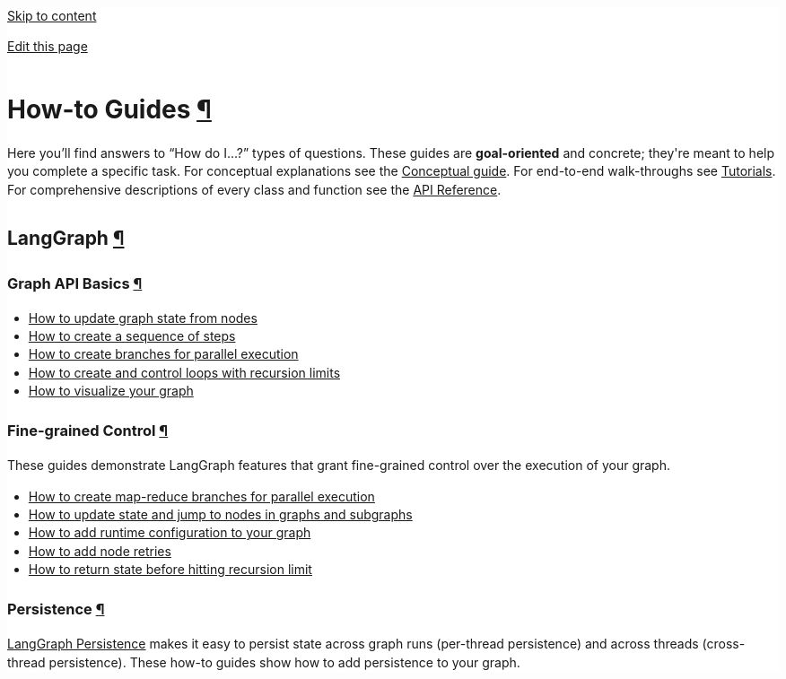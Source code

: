 [Skip to content](https://langchain-ai.github.io/langgraph/how-tos/#how-to-guides)

[Edit this page](https://github.com/langchain-ai/langgraph/edit/main/docs/docs/how-tos/index.md "Edit this page")

# How-to Guides [¶](https://langchain-ai.github.io/langgraph/how-tos/\#how-to-guides "Permanent link")

Here you’ll find answers to “How do I...?” types of questions. These guides are **goal-oriented** and concrete; they're meant to help you complete a specific task. For conceptual explanations see the [Conceptual guide](https://langchain-ai.github.io/langgraph/concepts/). For end-to-end walk-throughs see [Tutorials](https://langchain-ai.github.io/langgraph/tutorials/). For comprehensive descriptions of every class and function see the [API Reference](https://langchain-ai.github.io/langgraph/reference/).

## LangGraph [¶](https://langchain-ai.github.io/langgraph/how-tos/\#langgraph "Permanent link")

### Graph API Basics [¶](https://langchain-ai.github.io/langgraph/how-tos/\#graph-api-basics "Permanent link")

- [How to update graph state from nodes](https://langchain-ai.github.io/langgraph/how-tos/state-reducers/)
- [How to create a sequence of steps](https://langchain-ai.github.io/langgraph/how-tos/sequence/)
- [How to create branches for parallel execution](https://langchain-ai.github.io/langgraph/how-tos/branching/)
- [How to create and control loops with recursion limits](https://langchain-ai.github.io/langgraph/how-tos/recursion-limit/)
- [How to visualize your graph](https://langchain-ai.github.io/langgraph/how-tos/visualization/)

### Fine-grained Control [¶](https://langchain-ai.github.io/langgraph/how-tos/\#fine-grained-control "Permanent link")

These guides demonstrate LangGraph features that grant fine-grained control over the
execution of your graph.

- [How to create map-reduce branches for parallel execution](https://langchain-ai.github.io/langgraph/how-tos/map-reduce/)
- [How to update state and jump to nodes in graphs and subgraphs](https://langchain-ai.github.io/langgraph/how-tos/command/)
- [How to add runtime configuration to your graph](https://langchain-ai.github.io/langgraph/how-tos/configuration/)
- [How to add node retries](https://langchain-ai.github.io/langgraph/how-tos/node-retries/)
- [How to return state before hitting recursion limit](https://langchain-ai.github.io/langgraph/how-tos/return-when-recursion-limit-hits/)

### Persistence [¶](https://langchain-ai.github.io/langgraph/how-tos/\#persistence "Permanent link")

[LangGraph Persistence](https://langchain-ai.github.io/langgraph/concepts/persistence/) makes it easy to persist state across graph runs (per-thread persistence) and across threads (cross-thread persistence). These how-to guides show how to add persistence to your graph.
